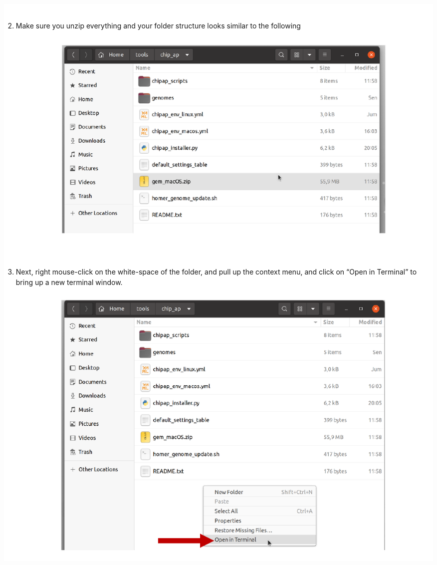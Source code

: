<br>

2. Make sure you unzip everything and your folder structure looks similar to the following

    <img src=https://raw.githubusercontent.com/JSuryatenggara/ChIP-AP/storage/images/Linux/Linux_12.PNG>
    
<br>

3. Next, right mouse-click on the white-space of the folder, and pull up the context menu, and click on “Open in Terminal” to bring up a new terminal window.

    <img src=https://raw.githubusercontent.com/JSuryatenggara/ChIP-AP/storage/images/Linux/Linux_13.PNG>
    